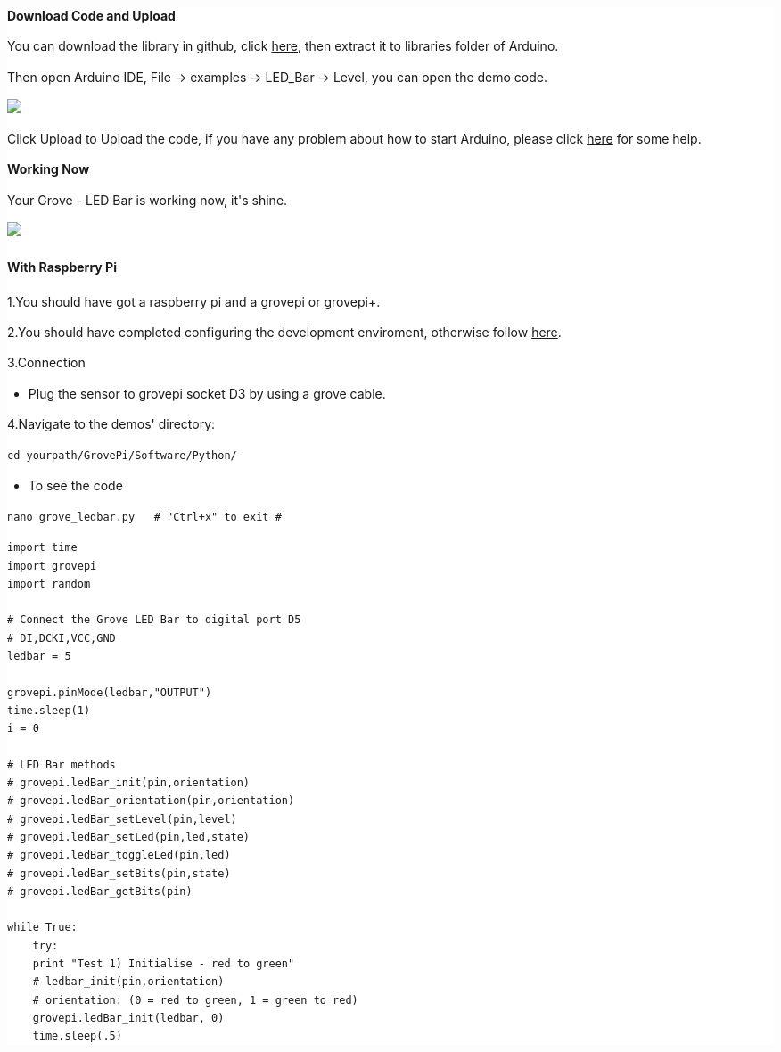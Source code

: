**Download Code and Upload**

You can download the library in github, click [here](https://github.com/Seeed-Studio/Grove_LED_Bar), then extract it to libraries folder of Arduino.

Then open Arduino IDE, File -&gt; examples -&gt; LED\_Bar -&gt; Level, you can open the demo code.

![](https://raw.githubusercontent.com/SeeedDocument/Grove-LED_Bar/master/img/LED_BAR_IDE.png)

Click Upload to Upload the code, if you have any problem about how to start Arduino, please click [here](/Getting_Started_with_Seeeduino) for some help.

**Working Now**

Your Grove - LED Bar is working now, it's shine.

![](https://raw.githubusercontent.com/SeeedDocument/Grove-LED_Bar/master/img/LED_Bar_shining.gif)

#### With Raspberry Pi

1.You should have got a raspberry pi and a grovepi or grovepi+.

2.You should have completed configuring the development enviroment, otherwise follow [here](/GrovePiPlus).

3.Connection

* Plug the sensor to grovepi socket D3 by using a grove cable.

4.Navigate to the demos' directory:

```text
cd yourpath/GrovePi/Software/Python/
```

* To see the code

```text
nano grove_ledbar.py   # "Ctrl+x" to exit #
```

```text
import time
import grovepi
import random

# Connect the Grove LED Bar to digital port D5
# DI,DCKI,VCC,GND
ledbar = 5

grovepi.pinMode(ledbar,"OUTPUT")
time.sleep(1)
i = 0

# LED Bar methods
# grovepi.ledBar_init(pin,orientation)
# grovepi.ledBar_orientation(pin,orientation)
# grovepi.ledBar_setLevel(pin,level)
# grovepi.ledBar_setLed(pin,led,state)
# grovepi.ledBar_toggleLed(pin,led)
# grovepi.ledBar_setBits(pin,state)
# grovepi.ledBar_getBits(pin)

while True:
    try:
    print "Test 1) Initialise - red to green"
    # ledbar_init(pin,orientation)
    # orientation: (0 = red to green, 1 = green to red)
    grovepi.ledBar_init(ledbar, 0)
    time.sleep(.5)

```